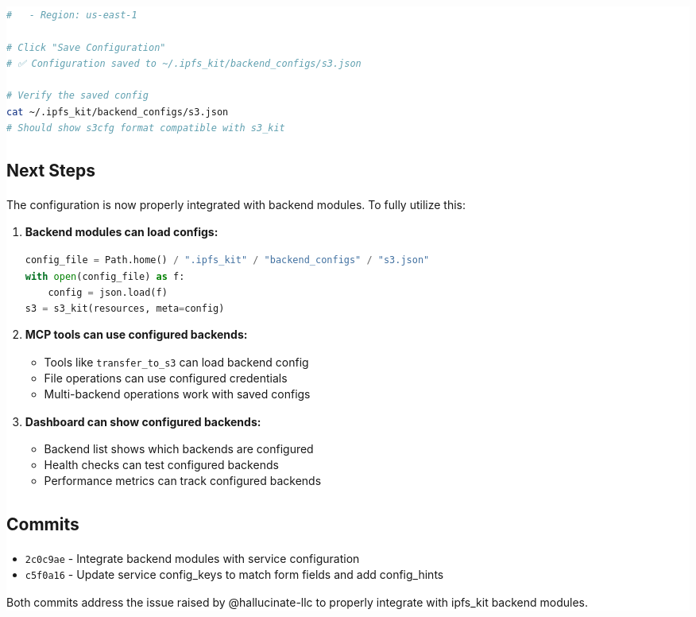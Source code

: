 ```bash
#   - Region: us-east-1

# Click "Save Configuration"
# ✅ Configuration saved to ~/.ipfs_kit/backend_configs/s3.json

# Verify the saved config
cat ~/.ipfs_kit/backend_configs/s3.json
# Should show s3cfg format compatible with s3_kit
```

## Next Steps

The configuration is now properly integrated with backend modules. To fully utilize this:

1. **Backend modules can load configs:**
   ```python
   config_file = Path.home() / ".ipfs_kit" / "backend_configs" / "s3.json"
   with open(config_file) as f:
       config = json.load(f)
   s3 = s3_kit(resources, meta=config)
   ```

2. **MCP tools can use configured backends:**
   - Tools like `transfer_to_s3` can load backend config
   - File operations can use configured credentials
   - Multi-backend operations work with saved configs

3. **Dashboard can show configured backends:**
   - Backend list shows which backends are configured
   - Health checks can test configured backends
   - Performance metrics can track configured backends

## Commits

- `2c0c9ae` - Integrate backend modules with service configuration
- `c5f0a16` - Update service config_keys to match form fields and add config_hints

Both commits address the issue raised by @hallucinate-llc to properly integrate with ipfs_kit backend modules.
